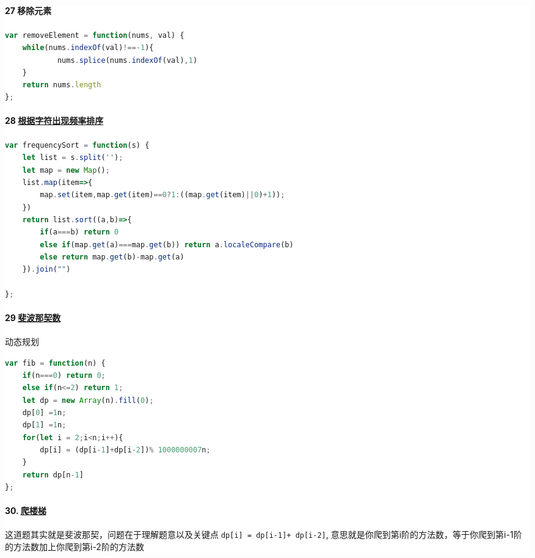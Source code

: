 #### 27 移除元素

```js
var removeElement = function(nums, val) {
    while(nums.indexOf(val)!==-1){
            nums.splice(nums.indexOf(val),1)
    }
    return nums.length
};
```

#### 28 [根据字符出现频率排序](https://leetcode.cn/problems/sort-characters-by-frequency/description/)

```js
var frequencySort = function(s) {
    let list = s.split('');
    let map = new Map();
    list.map(item=>{
        map.set(item,map.get(item)==0?1:((map.get(item)||0)+1));
    })
    return list.sort((a,b)=>{
        if(a===b) return 0
        else if(map.get(a)===map.get(b)) return a.localeCompare(b)
        else return map.get(b)-map.get(a)
    }).join("")
    
};
```

#### 29  [斐波那契数](https://leetcode.cn/problems/fei-bo-na-qi-shu-lie-lcof/description/)

动态规划

```js
var fib = function(n) {
    if(n===0) return 0;
    else if(n<=2) return 1;
    let dp = new Array(n).fill(0);
    dp[0] =1n;
    dp[1] =1n;
    for(let i = 2;i<n;i++){
        dp[i] = (dp[i-1]+dp[i-2])% 1000000007n;
    }
    return dp[n-1]
};
```

#### 30. [爬楼梯](https://leetcode.cn/problems/climbing-stairs/description/)

这道题其实就是斐波那契，问题在于理解题意以及关键点 `dp[i] = dp[i-1]+ dp[i-2]`,
意思就是你爬到第i阶的方法数，等于你爬到第i-1阶的方法数加上你爬到第i-2阶的方法数
